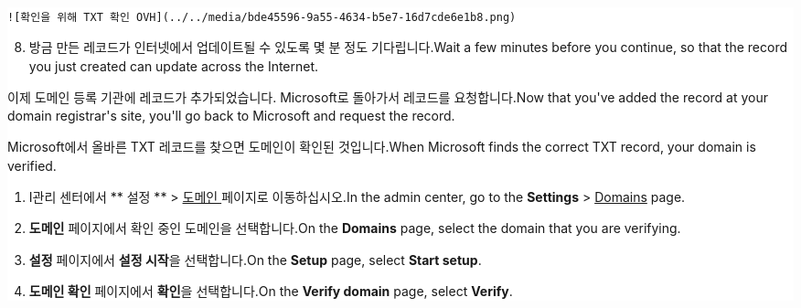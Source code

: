     ![확인을 위해 TXT 확인 OVH](../../media/bde45596-9a55-4634-b5e7-16d7cde6e1b8.png)
  
8. <span data-ttu-id="6a0a9-148">방금 만든 레코드가 인터넷에서 업데이트될 수 있도록 몇 분 정도 기다립니다.</span><span class="sxs-lookup"><span data-stu-id="6a0a9-148">Wait a few minutes before you continue, so that the record you just created can update across the Internet.</span></span>
    
<span data-ttu-id="6a0a9-149">이제 도메인 등록 기관에 레코드가 추가되었습니다. Microsoft로 돌아가서 레코드를 요청합니다.</span><span class="sxs-lookup"><span data-stu-id="6a0a9-149">Now that you've added the record at your domain registrar's site, you'll go back to Microsoft and request the record.</span></span>
  
<span data-ttu-id="6a0a9-150">Microsoft에서 올바른 TXT 레코드를 찾으면 도메인이 확인된 것입니다.</span><span class="sxs-lookup"><span data-stu-id="6a0a9-150">When Microsoft finds the correct TXT record, your domain is verified.</span></span>
  
1. <span data-ttu-id="6a0a9-151">I관리 센터에서 \*\* 설정 \*\* \> <a href="https://go.microsoft.com/fwlink/p/?linkid=834818" target="_blank"> 도메인 </a> 페이지로 이동하십시오.</span><span class="sxs-lookup"><span data-stu-id="6a0a9-151">In the admin center, go to the **Settings** \> <a href="https://go.microsoft.com/fwlink/p/?linkid=834818" target="_blank">Domains</a> page.</span></span>
    
2. <span data-ttu-id="6a0a9-152">**도메인** 페이지에서 확인 중인 도메인을 선택합니다.</span><span class="sxs-lookup"><span data-stu-id="6a0a9-152">On the **Domains** page, select the domain that you are verifying.</span></span> 
    
    
  
3. <span data-ttu-id="6a0a9-153">**설정** 페이지에서 **설정 시작**을 선택합니다.</span><span class="sxs-lookup"><span data-stu-id="6a0a9-153">On the **Setup** page, select **Start setup**.</span></span>
    
    
  
4. <span data-ttu-id="6a0a9-154">**도메인 확인** 페이지에서 **확인**을 선택합니다.</span><span class="sxs-lookup"><span data-stu-id="6a0a9-154">On the **Verify domain** page, select **Verify**.</span></span>
    